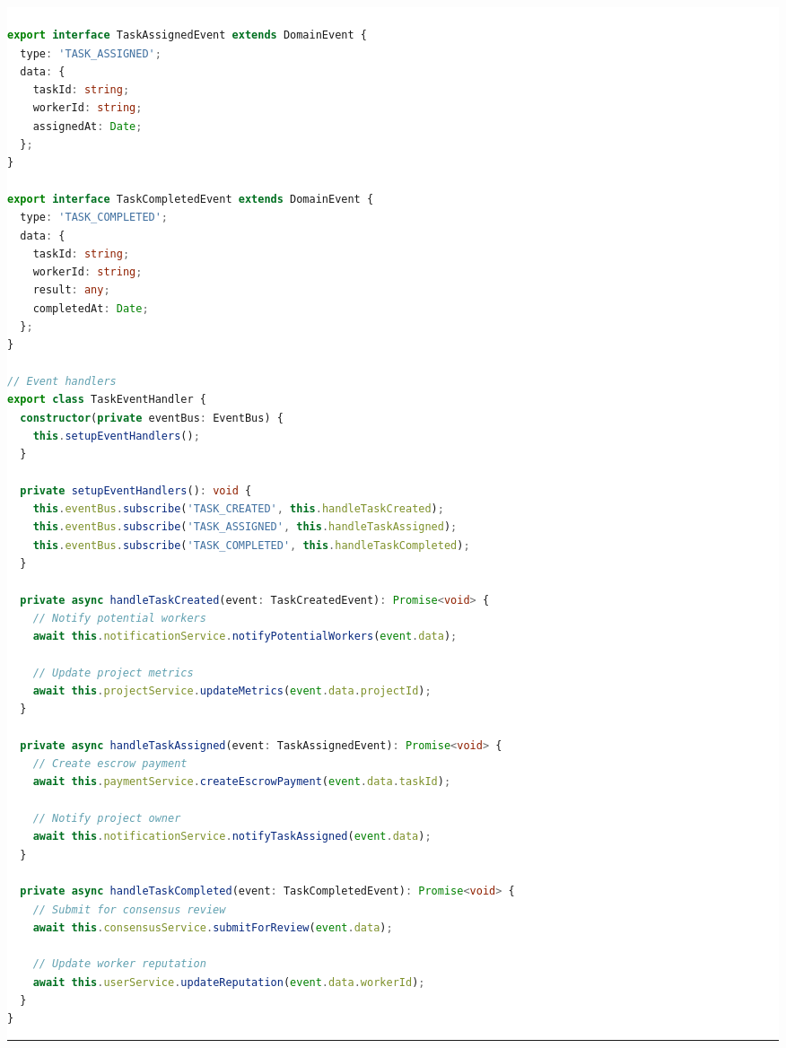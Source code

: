```typescript

export interface TaskAssignedEvent extends DomainEvent {
  type: 'TASK_ASSIGNED';
  data: {
    taskId: string;
    workerId: string;
    assignedAt: Date;
  };
}

export interface TaskCompletedEvent extends DomainEvent {
  type: 'TASK_COMPLETED';
  data: {
    taskId: string;
    workerId: string;
    result: any;
    completedAt: Date;
  };
}

// Event handlers
export class TaskEventHandler {
  constructor(private eventBus: EventBus) {
    this.setupEventHandlers();
  }

  private setupEventHandlers(): void {
    this.eventBus.subscribe('TASK_CREATED', this.handleTaskCreated);
    this.eventBus.subscribe('TASK_ASSIGNED', this.handleTaskAssigned);
    this.eventBus.subscribe('TASK_COMPLETED', this.handleTaskCompleted);
  }

  private async handleTaskCreated(event: TaskCreatedEvent): Promise<void> {
    // Notify potential workers
    await this.notificationService.notifyPotentialWorkers(event.data);

    // Update project metrics
    await this.projectService.updateMetrics(event.data.projectId);
  }

  private async handleTaskAssigned(event: TaskAssignedEvent): Promise<void> {
    // Create escrow payment
    await this.paymentService.createEscrowPayment(event.data.taskId);

    // Notify project owner
    await this.notificationService.notifyTaskAssigned(event.data);
  }

  private async handleTaskCompleted(event: TaskCompletedEvent): Promise<void> {
    // Submit for consensus review
    await this.consensusService.submitForReview(event.data);

    // Update worker reputation
    await this.userService.updateReputation(event.data.workerId);
  }
}
```

---